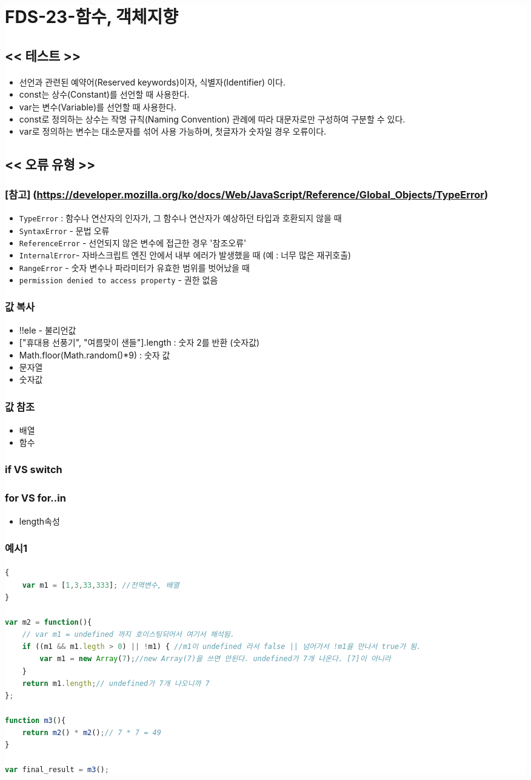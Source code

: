 FDS-23-함수, 객체지향
========


## << 테스트 >>
- 선언과 관련된 예약어(Reserved keywords)이자, 식별자(Identifier) 이다.
- const는 상수(Constant)를 선언할 때 사용한다.
- var는 변수(Variable)를 선언할 때 사용한다.
- const로 정의하는 상수는 작명 규칙(Naming Convention) 관례에 따라 대문자로만 구성하여 구분할 수 있다.
- var로 정의하는 변수는 대소문자를 섞어 사용 가능하며, 첫글자가 숫자일 경우 오류이다.

## << 오류 유형 >>
### [참고] (https://developer.mozilla.org/ko/docs/Web/JavaScript/Reference/Global_Objects/TypeError)
- `TypeError` : 함수나 연산자의 인자가, 그 함수나 연산자가 예상하던 타입과 호환되지 않을 때
- `SyntaxError` - 문법 오류
- `ReferenceError` - 선언되지 않은 변수에 접근한 경우 '참조오류'
- `InternalError`- 자바스크립트 엔진 안에서 내부 에러가 발생했을 때 (예 : 너무 많은 재귀호출)
- `RangeError` - 숫자 변수나 파라미터가 유효한 범위를 벗어났을 때
- `permission denied to access property` - 권한 없음

### 값 복사
- !!ele - 불리언값
- ["휴대용 선풍기", "여름맞이 샌들"].length : 숫자 2를 반환 (숫자값)
- Math.floor(Math.random()*9) : 숫자 값
- 문자열
- 숫자값

### 값 참조
- 배열
- 함수

### if VS switch

### for VS for..in
- length속성

### 예시1
```js
{
    var m1 = [1,3,33,333]; //전역변수, 배열
}

var m2 = function(){
    // var m1 = undefined 까지 호이스팅되어서 여기서 해석됨.
    if ((m1 && m1.legth > 0) || !m1) { //m1이 undefined 라서 false || 넘어가서 !m1을 만나서 true가 됨.
        var m1 = new Array(7);//new Array(7)을 쓰면 안된다. undefined가 7개 나온다. [7]이 아니라
    }
    return m1.length;// undefined가 7개 나오니까 7
};

function m3(){ 
    return m2() * m2();// 7 * 7 = 49
}

var final_result = m3();
```
